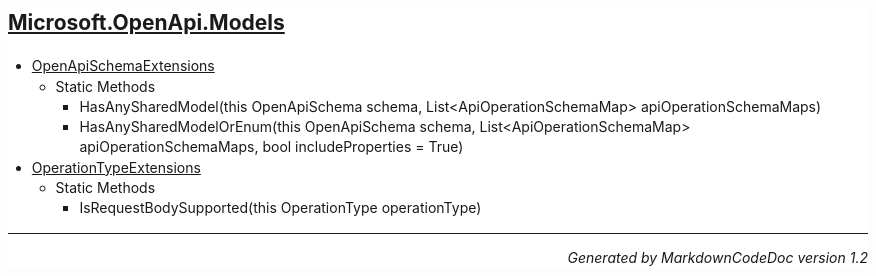 ## [Microsoft.OpenApi.Models](Microsoft.OpenApi.Models.md)

- [OpenApiSchemaExtensions](Microsoft.OpenApi.Models.md#openapischemaextensions)
  -  Static Methods
     - HasAnySharedModel(this OpenApiSchema schema, List&lt;ApiOperationSchemaMap&gt; apiOperationSchemaMaps)
     - HasAnySharedModelOrEnum(this OpenApiSchema schema, List&lt;ApiOperationSchemaMap&gt; apiOperationSchemaMaps, bool includeProperties = True)
- [OperationTypeExtensions](Microsoft.OpenApi.Models.md#operationtypeextensions)
  -  Static Methods
     - IsRequestBodySupported(this OperationType operationType)

<hr /><div style='text-align: right'><i>Generated by MarkdownCodeDoc version 1.2</i></div>
